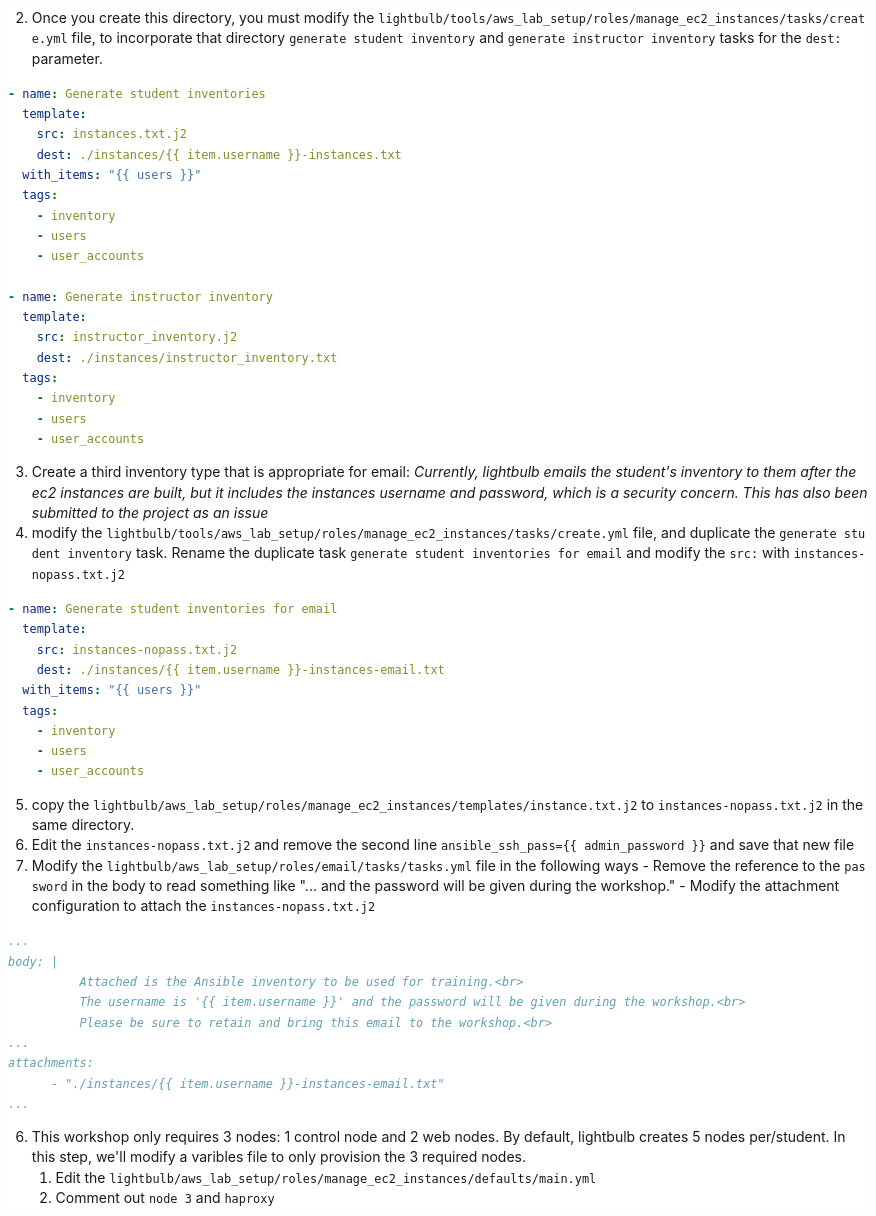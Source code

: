    2. Once you create this directory, you must modify the `lightbulb/tools/aws_lab_setup/roles/manage_ec2_instances/tasks/create.yml` file, to incorporate that directory `generate student inventory` and `generate instructor inventory` tasks for the `dest:` parameter.
```yaml
- name: Generate student inventories
  template:
    src: instances.txt.j2
    dest: ./instances/{{ item.username }}-instances.txt
  with_items: "{{ users }}"
  tags:
    - inventory
    - users
    - user_accounts
    
- name: Generate instructor inventory
  template:
    src: instructor_inventory.j2
    dest: ./instances/instructor_inventory.txt
  tags:
    - inventory
    - users
    - user_accounts
```
   3. Create a third inventory type that is appropriate for email: _Currently, lightbulb emails the student's inventory to them after the ec2 instances are built, but it includes the instances username and password, which is a security concern.  This has also been submitted to the project as an issue_
   4. modify the `lightbulb/tools/aws_lab_setup/roles/manage_ec2_instances/tasks/create.yml` file, and duplicate the `generate student inventory` task.  Rename the duplicate task `generate student inventories for email` and modify the `src:` with `instances-nopass.txt.j2`
```yaml
- name: Generate student inventories for email
  template:
    src: instances-nopass.txt.j2
    dest: ./instances/{{ item.username }}-instances-email.txt
  with_items: "{{ users }}"
  tags:
    - inventory
    - users
    - user_accounts
```
   5. copy the `lightbulb/aws_lab_setup/roles/manage_ec2_instances/templates/instance.txt.j2`  to `instances-nopass.txt.j2` in the same directory.
   6. Edit the `instances-nopass.txt.j2` and remove the second line `ansible_ssh_pass={{ admin_password }}` and save that new file
   7. Modify the `lightbulb/aws_lab_setup/roles/email/tasks/tasks.yml` file in the following ways
          - Remove the reference to the `password` in the body to read something like "... and the password will be given during the workshop."
          - Modify the attachment configuration to attach the `instances-nopass.txt.j2`
```yaml
...
body: |
          Attached is the Ansible inventory to be used for training.<br>
          The username is '{{ item.username }}' and the password will be given during the workshop.<br>
          Please be sure to retain and bring this email to the workshop.<br>
...
attachments:
      - "./instances/{{ item.username }}-instances-email.txt"
...
```
6. This workshop only requires 3 nodes: 1 control node and 2 web nodes.  By default, lightbulb creates 5 nodes per/student.  In this step, we'll modify a varibles file to only provision the 3 required nodes.
   1. Edit the `lightbulb/aws_lab_setup/roles/manage_ec2_instances/defaults/main.yml`
   2. Comment out `node 3` and `haproxy`